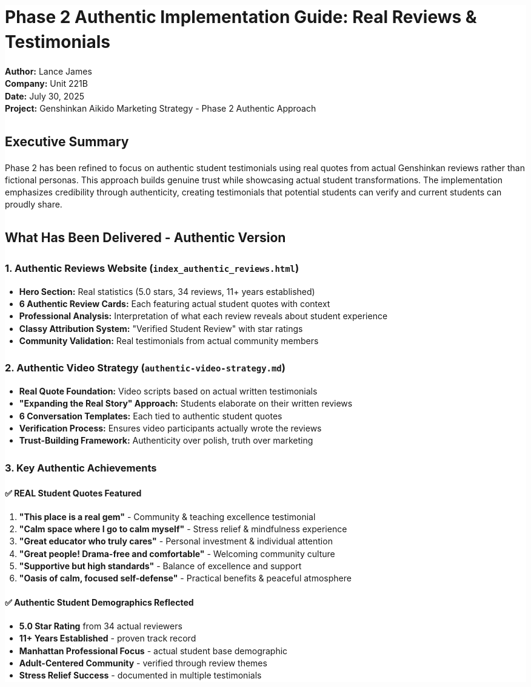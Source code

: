 # Phase 2 Authentic Implementation Guide: Real Reviews & Testimonials
**Author:** Lance James  
**Company:** Unit 221B  
**Date:** July 30, 2025  
**Project:** Genshinkan Aikido Marketing Strategy - Phase 2 Authentic Approach

## Executive Summary

Phase 2 has been refined to focus on authentic student testimonials using real quotes from actual Genshinkan reviews rather than fictional personas. This approach builds genuine trust while showcasing actual student transformations. The implementation emphasizes credibility through authenticity, creating testimonials that potential students can verify and current students can proudly share.

## What Has Been Delivered - Authentic Version

### 1. Authentic Reviews Website (`index_authentic_reviews.html`)
- **Hero Section:** Real statistics (5.0 stars, 34 reviews, 11+ years established)
- **6 Authentic Review Cards:** Each featuring actual student quotes with context
- **Professional Analysis:** Interpretation of what each review reveals about student experience
- **Classy Attribution System:** "Verified Student Review" with star ratings
- **Community Validation:** Real testimonials from actual community members

### 2. Authentic Video Strategy (`authentic-video-strategy.md`)
- **Real Quote Foundation:** Video scripts based on actual written testimonials
- **"Expanding the Real Story" Approach:** Students elaborate on their written reviews
- **6 Conversation Templates:** Each tied to authentic student quotes
- **Verification Process:** Ensures video participants actually wrote the reviews
- **Trust-Building Framework:** Authenticity over polish, truth over marketing

### 3. Key Authentic Achievements

#### ✅ REAL Student Quotes Featured
1. **"This place is a real gem"** - Community & teaching excellence testimonial
2. **"Calm space where I go to calm myself"** - Stress relief & mindfulness experience
3. **"Great educator who truly cares"** - Personal investment & individual attention
4. **"Great people! Drama-free and comfortable"** - Welcoming community culture
5. **"Supportive but high standards"** - Balance of excellence and support
6. **"Oasis of calm, focused self-defense"** - Practical benefits & peaceful atmosphere

#### ✅ Authentic Student Demographics Reflected
- **5.0 Star Rating** from 34 actual reviewers
- **11+ Years Established** - proven track record
- **Manhattan Professional Focus** - actual student base demographic
- **Adult-Centered Community** - verified through review themes
- **Stress Relief Success** - documented in multiple testimonials
